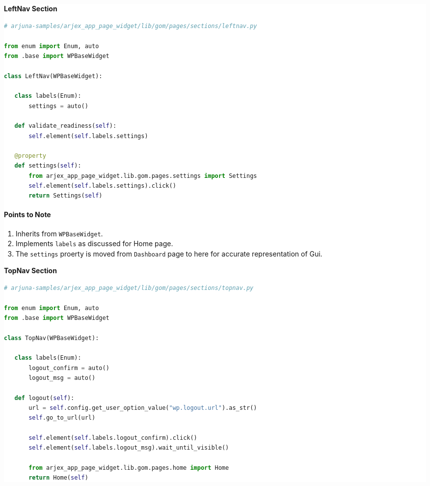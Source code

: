 
**LeftNav Section**

 ```python
 # arjuna-samples/arjex_app_page_widget/lib/gom/pages/sections/leftnav.py
 
from enum import Enum, auto
from .base import WPBaseWidget

class LeftNav(WPBaseWidget):

    class labels(Enum):
        settings = auto()

    def validate_readiness(self):
        self.element(self.labels.settings)

    @property
    def settings(self):
        from arjex_app_page_widget.lib.gom.pages.settings import Settings
        self.element(self.labels.settings).click()
        return Settings(self)
```

#### Points to Note
1. Inherits from `WPBaseWidget`.
2. Implements `labels` as discussed for Home page.
3. The `settings` proerty is moved from `Dashboard` page to here for accurate representation of Gui.

**TopNav Section**

 ```python
 # arjuna-samples/arjex_app_page_widget/lib/gom/pages/sections/topnav.py
 
from enum import Enum, auto
from .base import WPBaseWidget

class TopNav(WPBaseWidget):

    class labels(Enum):
        logout_confirm = auto()
        logout_msg = auto()

    def logout(self):
        url = self.config.get_user_option_value("wp.logout.url").as_str()
        self.go_to_url(url)

        self.element(self.labels.logout_confirm).click()
        self.element(self.labels.logout_msg).wait_until_visible()

        from arjex_app_page_widget.lib.gom.pages.home import Home
        return Home(self)
```
